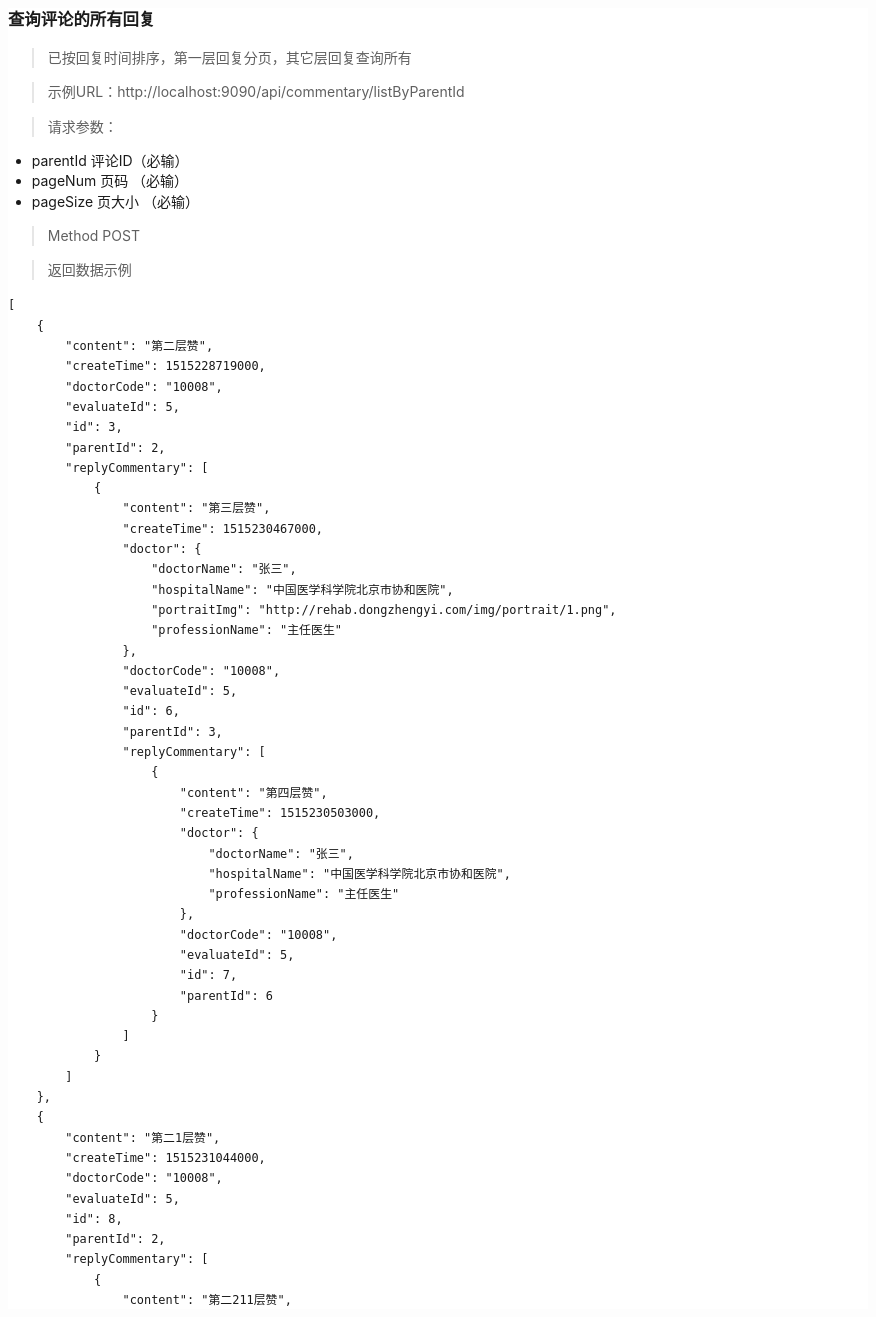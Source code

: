 ### 查询评论的所有回复
> 已按回复时间排序，第一层回复分页，其它层回复查询所有

> 示例URL：http://localhost:9090/api/commentary/listByParentId

> 请求参数：  
- parentId 评论ID（必输）
- pageNum 页码 （必输）
- pageSize 页大小 （必输）

> Method POST

> 返回数据示例

```
[
    {
        "content": "第二层赞",
        "createTime": 1515228719000,
        "doctorCode": "10008",
        "evaluateId": 5,
        "id": 3,
        "parentId": 2,
        "replyCommentary": [
            {
                "content": "第三层赞",
                "createTime": 1515230467000,
                "doctor": {
                    "doctorName": "张三",
                    "hospitalName": "中国医学科学院北京市协和医院",
                    "portraitImg": "http://rehab.dongzhengyi.com/img/portrait/1.png",
                    "professionName": "主任医生"
                },
                "doctorCode": "10008",
                "evaluateId": 5,
                "id": 6,
                "parentId": 3,
                "replyCommentary": [
                    {
                        "content": "第四层赞",
                        "createTime": 1515230503000,
                        "doctor": {
                            "doctorName": "张三",
                            "hospitalName": "中国医学科学院北京市协和医院",
                            "professionName": "主任医生"
                        },
                        "doctorCode": "10008",
                        "evaluateId": 5,
                        "id": 7,
                        "parentId": 6
                    }
                ]
            }
        ]
    },
    {
        "content": "第二1层赞",
        "createTime": 1515231044000,
        "doctorCode": "10008",
        "evaluateId": 5,
        "id": 8,
        "parentId": 2,
        "replyCommentary": [
            {
                "content": "第二211层赞",
```